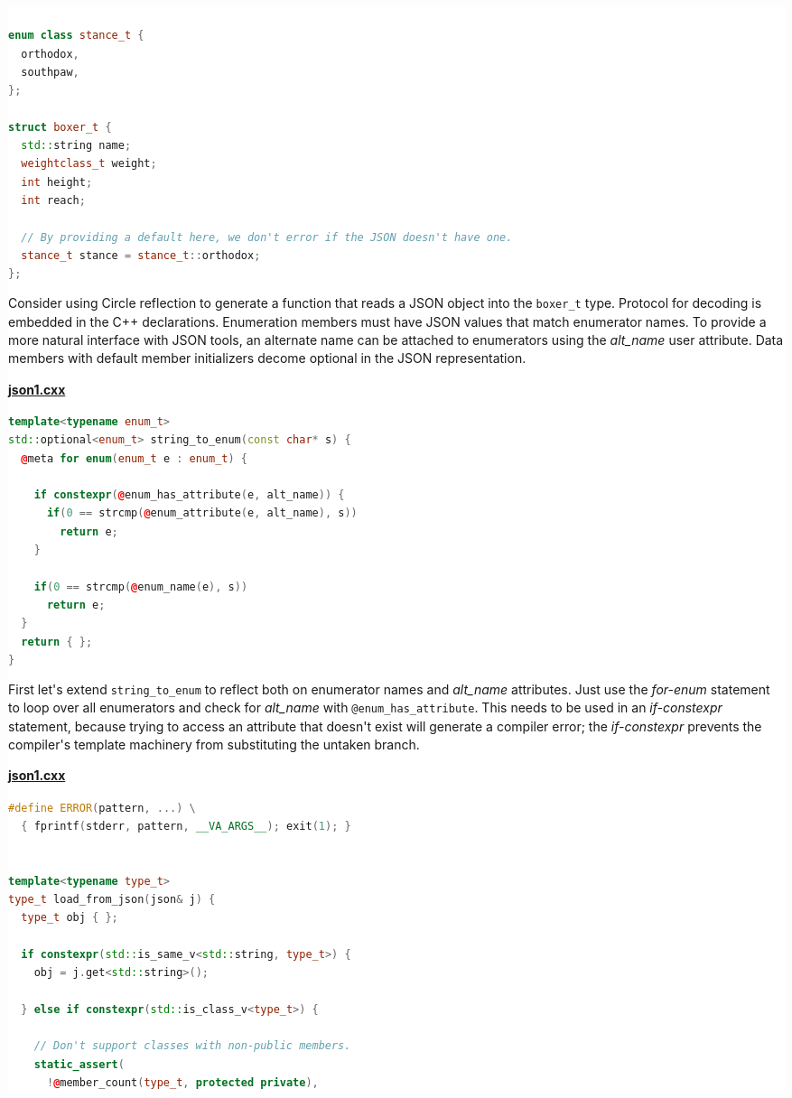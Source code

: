 ```cpp

enum class stance_t {
  orthodox,
  southpaw,
};

struct boxer_t {
  std::string name;
  weightclass_t weight;
  int height;
  int reach;

  // By providing a default here, we don't error if the JSON doesn't have one.
  stance_t stance = stance_t::orthodox;
};
```

Consider using Circle reflection to generate a function that reads a JSON object into the `boxer_t` type. Protocol for decoding is embedded in the C++ declarations. Enumeration members must have JSON values that match enumerator names. To provide a more natural interface with JSON tools, an alternate name can be attached to enumerators using the _alt_name_ user attribute. Data members with default member initializers decome optional in the JSON representation.

[**json1.cxx**](json1.cxx)
```cpp
template<typename enum_t>
std::optional<enum_t> string_to_enum(const char* s) {
  @meta for enum(enum_t e : enum_t) {

    if constexpr(@enum_has_attribute(e, alt_name)) {
      if(0 == strcmp(@enum_attribute(e, alt_name), s))
        return e;
    }

    if(0 == strcmp(@enum_name(e), s))
      return e;
  }
  return { };
}
```

First let's extend `string_to_enum` to reflect both on enumerator names and _alt\_name_ attributes. Just use the _for-enum_ statement to loop over all enumerators and check for _alt\_name_ with `@enum_has_attribute`. This needs to be used in an _if-constexpr_ statement, because trying to access an attribute that doesn't exist will generate a compiler error; the _if-constexpr_ prevents the compiler's template machinery from substituting the untaken branch.

[**json1.cxx**](json1.cxx)
```cpp
#define ERROR(pattern, ...) \
  { fprintf(stderr, pattern, __VA_ARGS__); exit(1); }


template<typename type_t>
type_t load_from_json(json& j) {
  type_t obj { };

  if constexpr(std::is_same_v<std::string, type_t>) {
    obj = j.get<std::string>();

  } else if constexpr(std::is_class_v<type_t>) {

    // Don't support classes with non-public members.
    static_assert(
      !@member_count(type_t, protected private),
```